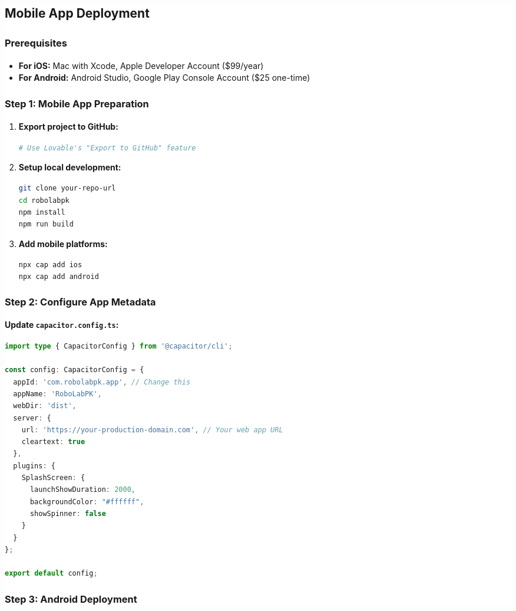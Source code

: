 ## Mobile App Deployment

### Prerequisites
- **For iOS:** Mac with Xcode, Apple Developer Account ($99/year)
- **For Android:** Android Studio, Google Play Console Account ($25 one-time)

### Step 1: Mobile App Preparation
1. **Export project to GitHub:**
   ```bash
   # Use Lovable's "Export to GitHub" feature
   ```

2. **Setup local development:**
   ```bash
   git clone your-repo-url
   cd robolabpk
   npm install
   npm run build
   ```

3. **Add mobile platforms:**
   ```bash
   npx cap add ios
   npx cap add android
   ```

### Step 2: Configure App Metadata

**Update `capacitor.config.ts`:**
```typescript
import type { CapacitorConfig } from '@capacitor/cli';

const config: CapacitorConfig = {
  appId: 'com.robolabpk.app', // Change this
  appName: 'RoboLabPK',
  webDir: 'dist',
  server: {
    url: 'https://your-production-domain.com', // Your web app URL
    cleartext: true
  },
  plugins: {
    SplashScreen: {
      launchShowDuration: 2000,
      backgroundColor: "#ffffff",
      showSpinner: false
    }
  }
};

export default config;
```

### Step 3: Android Deployment

